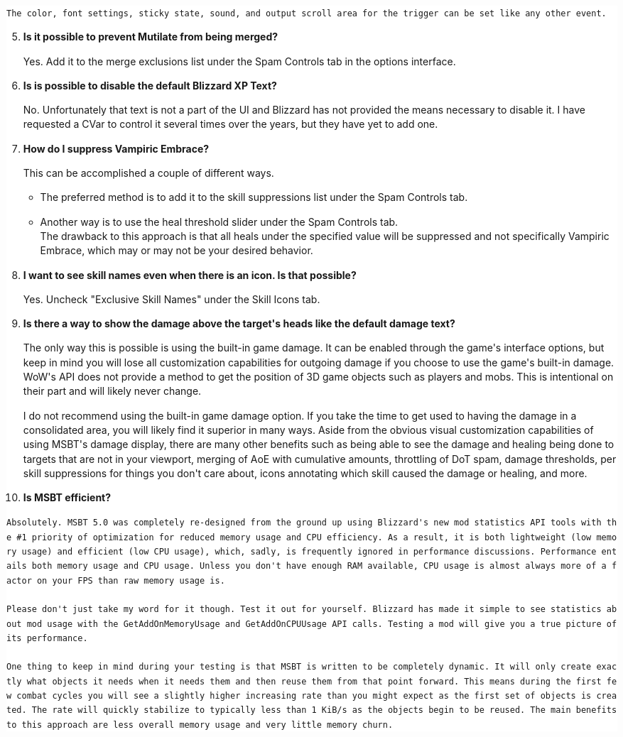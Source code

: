     The color, font settings, sticky state, sound, and output scroll area for the trigger can be set like any other event.
5.  **Is it possible to prevent Mutilate from being merged?**  
      
    Yes. Add it to the merge exclusions list under the Spam Controls tab in the options interface.
6.  **Is is possible to disable the default Blizzard XP Text?**  
      
    No. Unfortunately that text is not a part of the UI and Blizzard has not provided the means necessary to disable it. I have requested a CVar to control it several times over the years, but they have yet to add one.
7.  **How do I suppress Vampiric Embrace?**  
      
    This can be accomplished a couple of different ways.  
      
    *   The preferred method is to add it to the skill suppressions list under the Spam Controls tab.
      
      
    *   Another way is to use the heal threshold slider under the Spam Controls tab.  
        The drawback to this approach is that all heals under the specified value will be suppressed and not specifically Vampiric Embrace, which may or may not be your desired behavior.
8.  **I want to see skill names even when there is an icon. Is that possible?**  
      
    Yes. Uncheck "Exclusive Skill Names" under the Skill Icons tab.
9.  **Is there a way to show the damage above the target's heads like the default damage text?**  
      
    The only way this is possible is using the built-in game damage. It can be enabled through the game's interface options, but keep in mind you will lose all customization capabilities for outgoing damage if you choose to use the game's built-in damage. WoW's API does not provide a method to get the position of 3D game objects such as players and mobs. This is intentional on their part and will likely never change.  
      
    I do not recommend using the built-in game damage option. If you take the time to get used to having the damage in a consolidated area, you will likely find it superior in many ways. Aside from the obvious visual customization capabilities of using MSBT's damage display, there are many other benefits such as being able to see the damage and healing being done to targets that are not in your viewport, merging of AoE with cumulative amounts, throttling of DoT spam, damage thresholds, per skill suppressions for things you don't care about, icons annotating which skill caused the damage or healing, and more.
10.  **Is MSBT efficient?**  
      
    Absolutely. MSBT 5.0 was completely re-designed from the ground up using Blizzard's new mod statistics API tools with the #1 priority of optimization for reduced memory usage and CPU efficiency. As a result, it is both lightweight (low memory usage) and efficient (low CPU usage), which, sadly, is frequently ignored in performance discussions. Performance entails both memory usage and CPU usage. Unless you don't have enough RAM available, CPU usage is almost always more of a factor on your FPS than raw memory usage is.  
      
    Please don't just take my word for it though. Test it out for yourself. Blizzard has made it simple to see statistics about mod usage with the GetAddOnMemoryUsage and GetAddOnCPUUsage API calls. Testing a mod will give you a true picture of its performance.  
      
    One thing to keep in mind during your testing is that MSBT is written to be completely dynamic. It will only create exactly what objects it needs when it needs them and then reuse them from that point forward. This means during the first few combat cycles you will see a slightly higher increasing rate than you might expect as the first set of objects is created. The rate will quickly stabilize to typically less than 1 KiB/s as the objects begin to be reused. The main benefits to this approach are less overall memory usage and very little memory churn.  
      